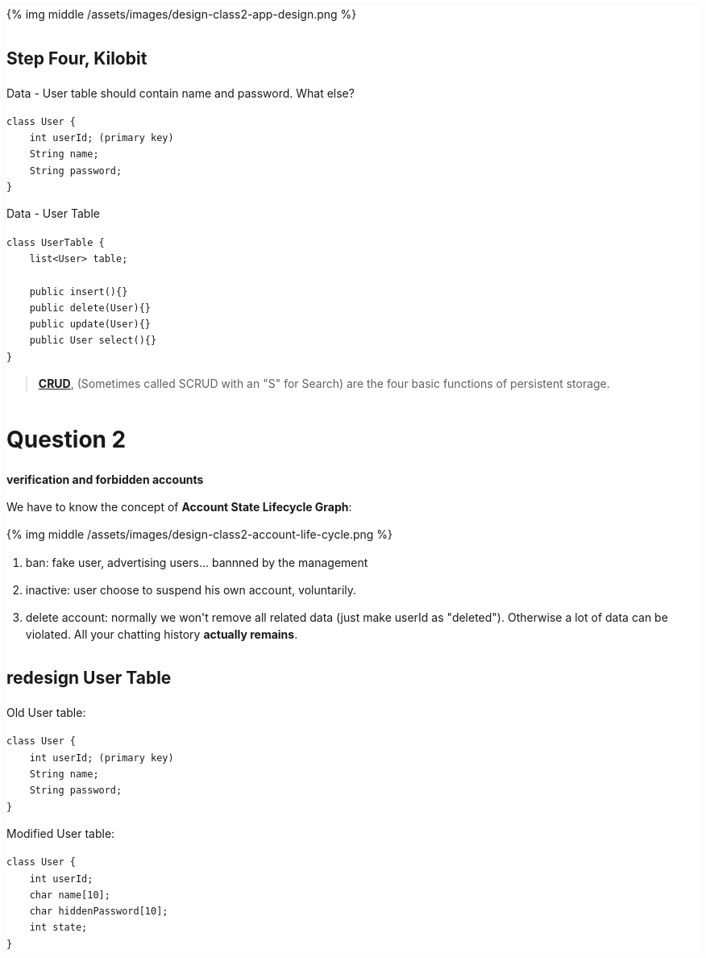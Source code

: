 {% img middle /assets/images/design-class2-app-design.png %}

## Step Four, Kilobit

Data - User table should contain name and password. What else? 

    class User {
        int userId; (primary key)
        String name;
        String password;
    }

Data - User Table

    class UserTable {
        list<User> table;

        public insert(){}
        public delete(User){}
        public update(User){}
        public User select(){}
    }

> __[CRUD](https://en.wikipedia.org/wiki/Create,_read,_update_and_delete)__, (Sometimes called SCRUD with an "S" for Search) are the four basic functions of persistent storage.

# Question 2

__verification and forbidden accounts__

We have to know the concept of __Account State Lifecycle Graph__:

{% img middle /assets/images/design-class2-account-life-cycle.png %}

1. ban: fake user, advertising users... bannned by the management

1. inactive: user choose to suspend his own account, voluntarily.

1. delete account: normally we won't remove all related data (just make userId as "deleted"). Otherwise a lot of data can be violated. All your chatting history __actually remains__. 

## redesign User Table

Old User table:

    class User {
        int userId; (primary key)
        String name;
        String password;
    }

Modified User table:

    class User {
        int userId;
        char name[10];
        char hiddenPassword[10];
        int state;
    }
